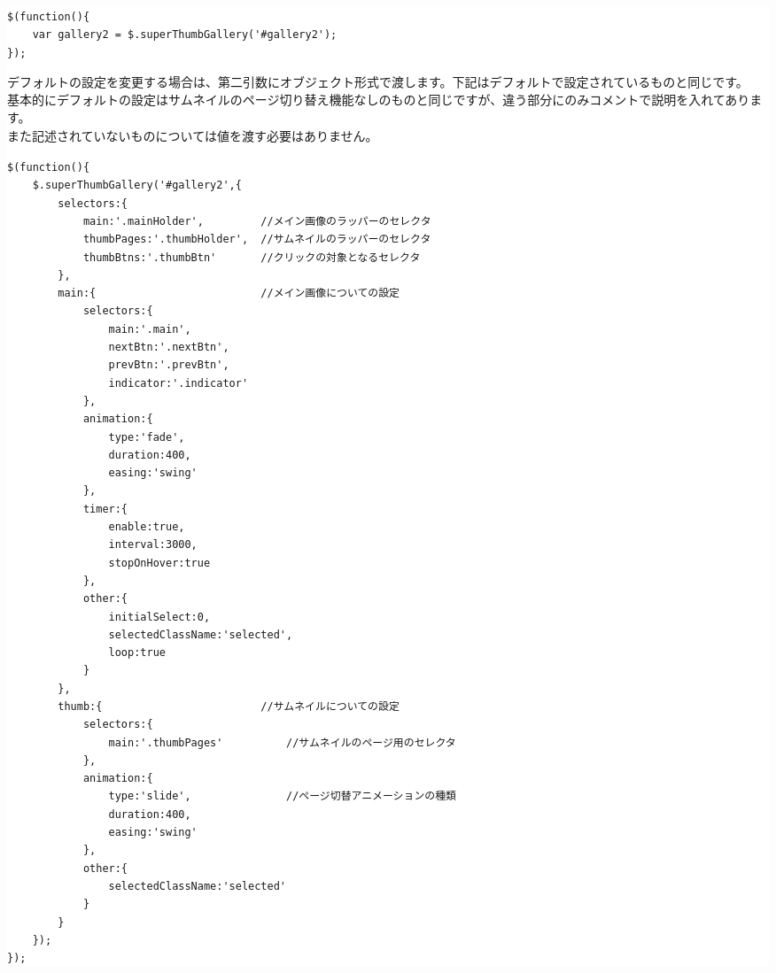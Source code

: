 	$(function(){
		var gallery2 = $.superThumbGallery('#gallery2');
	});

デフォルトの設定を変更する場合は、第二引数にオブジェクト形式で渡します。下記はデフォルトで設定されているものと同じです。  
基本的にデフォルトの設定はサムネイルのページ切り替え機能なしのものと同じですが、違う部分にのみコメントで説明を入れてあります。  
また記述されていないものについては値を渡す必要はありません。	

	$(function(){
		$.superThumbGallery('#gallery2',{
			selectors:{
				main:'.mainHolder', 		//メイン画像のラッパーのセレクタ
				thumbPages:'.thumbHolder',	//サムネイルのラッパーのセレクタ
				thumbBtns:'.thumbBtn'		//クリックの対象となるセレクタ
			},
			main:{							//メイン画像についての設定
				selectors:{
					main:'.main',
					nextBtn:'.nextBtn',
					prevBtn:'.prevBtn',
					indicator:'.indicator'
				},
				animation:{
					type:'fade',
					duration:400,
					easing:'swing'
				},
				timer:{
					enable:true,
					interval:3000,
					stopOnHover:true
				},
				other:{
					initialSelect:0,
					selectedClassName:'selected',
					loop:true
				}
			},
			thumb:{							//サムネイルについての設定	
				selectors:{
					main:'.thumbPages'			//サムネイルのページ用のセレクタ
				},
				animation:{
					type:'slide',				//ページ切替アニメーションの種類
					duration:400,
					easing:'swing'
				},
				other:{
					selectedClassName:'selected'
				}
			}
		});
	});
